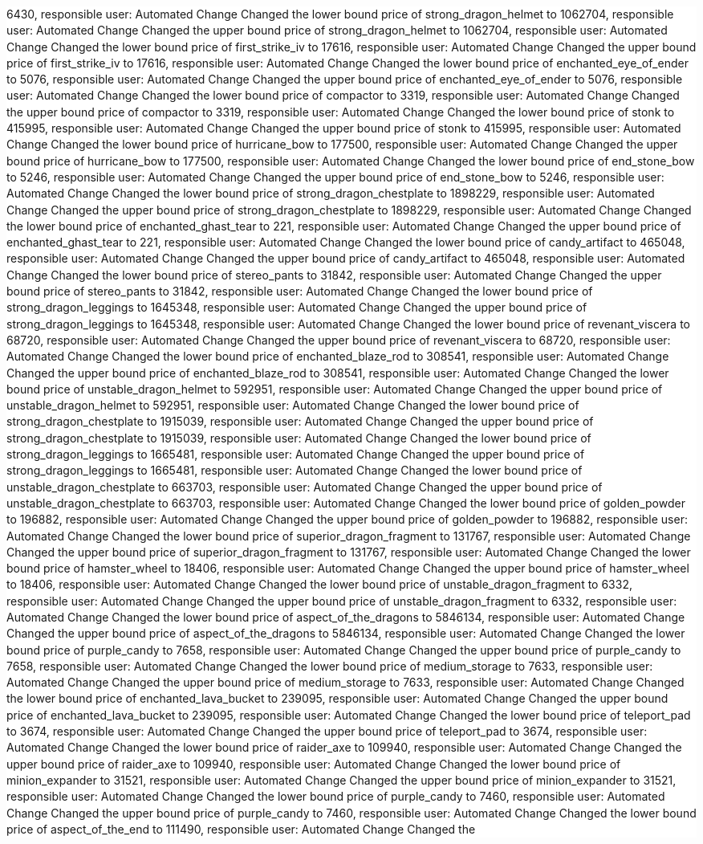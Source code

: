6430, responsible user: Automated Change Changed the lower bound price of strong_dragon_helmet to 1062704, responsible user: Automated Change Changed the upper bound price of strong_dragon_helmet to 1062704, responsible user: Automated Change Changed the lower bound price of first_strike_iv to 17616, responsible user: Automated Change Changed the upper bound price of first_strike_iv to 17616, responsible user: Automated Change Changed the lower bound price of enchanted_eye_of_ender to 5076, responsible user: Automated Change Changed the upper bound price of enchanted_eye_of_ender to 5076, responsible user: Automated Change Changed the lower bound price of compactor to 3319, responsible user: Automated Change Changed the upper bound price of compactor to 3319, responsible user: Automated Change Changed the lower bound price of stonk to 415995, responsible user: Automated Change Changed the upper bound price of stonk to 415995, responsible user: Automated Change Changed the lower bound price of hurricane_bow to 177500, responsible user: Automated Change Changed the upper bound price of hurricane_bow to 177500, responsible user: Automated Change Changed the lower bound price of end_stone_bow to 5246, responsible user: Automated Change Changed the upper bound price of end_stone_bow to 5246, responsible user: Automated Change Changed the lower bound price of strong_dragon_chestplate to 1898229, responsible user: Automated Change Changed the upper bound price of strong_dragon_chestplate to 1898229, responsible user: Automated Change Changed the lower bound price of enchanted_ghast_tear to 221, responsible user: Automated Change Changed the upper bound price of enchanted_ghast_tear to 221, responsible user: Automated Change Changed the lower bound price of candy_artifact to 465048, responsible user: Automated Change Changed the upper bound price of candy_artifact to 465048, responsible user: Automated Change Changed the lower bound price of stereo_pants to 31842, responsible user: Automated Change Changed the upper bound price of stereo_pants to 31842, responsible user: Automated Change Changed the lower bound price of strong_dragon_leggings to 1645348, responsible user: Automated Change Changed the upper bound price of strong_dragon_leggings to 1645348, responsible user: Automated Change Changed the lower bound price of revenant_viscera to 68720, responsible user: Automated Change Changed the upper bound price of revenant_viscera to 68720, responsible user: Automated Change Changed the lower bound price of enchanted_blaze_rod to 308541, responsible user: Automated Change Changed the upper bound price of enchanted_blaze_rod to 308541, responsible user: Automated Change Changed the lower bound price of unstable_dragon_helmet to 592951, responsible user: Automated Change Changed the upper bound price of unstable_dragon_helmet to 592951, responsible user: Automated Change Changed the lower bound price of strong_dragon_chestplate to 1915039, responsible user: Automated Change Changed the upper bound price of strong_dragon_chestplate to 1915039, responsible user: Automated Change Changed the lower bound price of strong_dragon_leggings to 1665481, responsible user: Automated Change Changed the upper bound price of strong_dragon_leggings to 1665481, responsible user: Automated Change Changed the lower bound price of unstable_dragon_chestplate to 663703, responsible user: Automated Change Changed the upper bound price of unstable_dragon_chestplate to 663703, responsible user: Automated Change Changed the lower bound price of golden_powder to 196882, responsible user: Automated Change Changed the upper bound price of golden_powder to 196882, responsible user: Automated Change Changed the lower bound price of superior_dragon_fragment to 131767, responsible user: Automated Change Changed the upper bound price of superior_dragon_fragment to 131767, responsible user: Automated Change Changed the lower bound price of hamster_wheel to 18406, responsible user: Automated Change Changed the upper bound price of hamster_wheel to 18406, responsible user: Automated Change Changed the lower bound price of unstable_dragon_fragment to 6332, responsible user: Automated Change Changed the upper bound price of unstable_dragon_fragment to 6332, responsible user: Automated Change Changed the lower bound price of aspect_of_the_dragons to 5846134, responsible user: Automated Change Changed the upper bound price of aspect_of_the_dragons to 5846134, responsible user: Automated Change Changed the lower bound price of purple_candy to 7658, responsible user: Automated Change Changed the upper bound price of purple_candy to 7658, responsible user: Automated Change Changed the lower bound price of medium_storage to 7633, responsible user: Automated Change Changed the upper bound price of medium_storage to 7633, responsible user: Automated Change Changed the lower bound price of enchanted_lava_bucket to 239095, responsible user: Automated Change Changed the upper bound price of enchanted_lava_bucket to 239095, responsible user: Automated Change Changed the lower bound price of teleport_pad to 3674, responsible user: Automated Change Changed the upper bound price of teleport_pad to 3674, responsible user: Automated Change Changed the lower bound price of raider_axe to 109940, responsible user: Automated Change Changed the upper bound price of raider_axe to 109940, responsible user: Automated Change Changed the lower bound price of minion_expander to 31521, responsible user: Automated Change Changed the upper bound price of minion_expander to 31521, responsible user: Automated Change Changed the lower bound price of purple_candy to 7460, responsible user: Automated Change Changed the upper bound price of purple_candy to 7460, responsible user: Automated Change Changed the lower bound price of aspect_of_the_end to 111490, responsible user: Automated Change Changed the